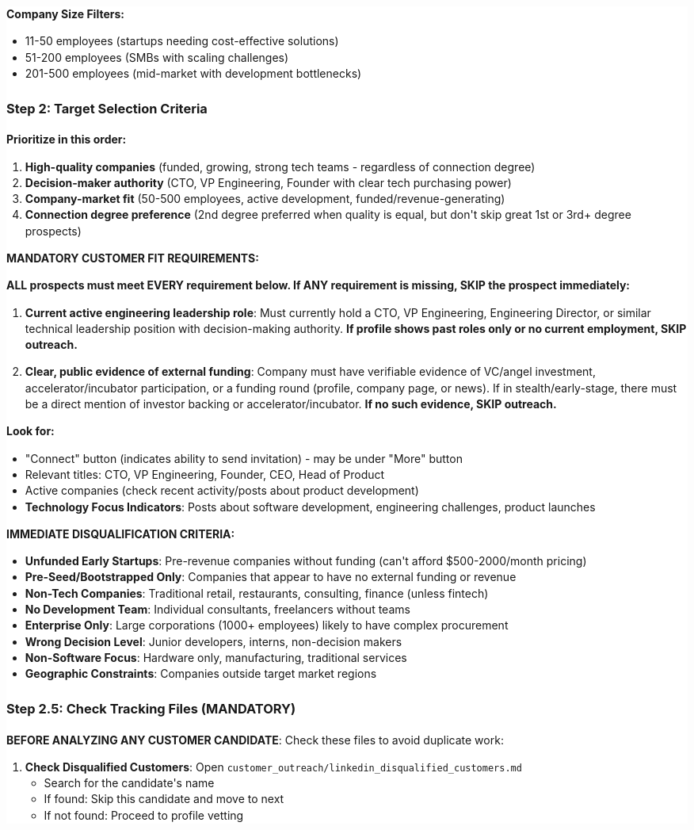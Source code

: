 **Company Size Filters:**
- 11-50 employees (startups needing cost-effective solutions)
- 51-200 employees (SMBs with scaling challenges)
- 201-500 employees (mid-market with development bottlenecks)

### Step 2: Target Selection Criteria
**Prioritize in this order:**
1. **High-quality companies** (funded, growing, strong tech teams - regardless of connection degree)
2. **Decision-maker authority** (CTO, VP Engineering, Founder with clear tech purchasing power)
3. **Company-market fit** (50-500 employees, active development, funded/revenue-generating)
4. **Connection degree preference** (2nd degree preferred when quality is equal, but don't skip great 1st or 3rd+ degree prospects)

**MANDATORY CUSTOMER FIT REQUIREMENTS:**

**ALL prospects must meet EVERY requirement below. If ANY requirement is missing, SKIP the prospect immediately:**

1. **Current active engineering leadership role**: Must currently hold a CTO, VP Engineering, Engineering Director, or similar technical leadership position with decision-making authority. **If profile shows past roles only or no current employment, SKIP outreach.**

2. **Clear, public evidence of external funding**: Company must have verifiable evidence of VC/angel investment, accelerator/incubator participation, or a funding round (profile, company page, or news). If in stealth/early-stage, there must be a direct mention of investor backing or accelerator/incubator. **If no such evidence, SKIP outreach.**

**Look for:**
- "Connect" button (indicates ability to send invitation) - may be under "More" button
- Relevant titles: CTO, VP Engineering, Founder, CEO, Head of Product
- Active companies (check recent activity/posts about product development)
- **Technology Focus Indicators**: Posts about software development, engineering challenges, product launches

**IMMEDIATE DISQUALIFICATION CRITERIA:**
- **Unfunded Early Startups**: Pre-revenue companies without funding (can't afford $500-2000/month pricing)
- **Pre-Seed/Bootstrapped Only**: Companies that appear to have no external funding or revenue
- **Non-Tech Companies**: Traditional retail, restaurants, consulting, finance (unless fintech)
- **No Development Team**: Individual consultants, freelancers without teams
- **Enterprise Only**: Large corporations (1000+ employees) likely to have complex procurement
- **Wrong Decision Level**: Junior developers, interns, non-decision makers
- **Non-Software Focus**: Hardware only, manufacturing, traditional services
- **Geographic Constraints**: Companies outside target market regions

### Step 2.5: Check Tracking Files (MANDATORY)
**BEFORE ANALYZING ANY CUSTOMER CANDIDATE**: Check these files to avoid duplicate work:

1. **Check Disqualified Customers**: Open `customer_outreach/linkedin_disqualified_customers.md`
   - Search for the candidate's name
   - If found: Skip this candidate and move to next
   - If not found: Proceed to profile vetting
